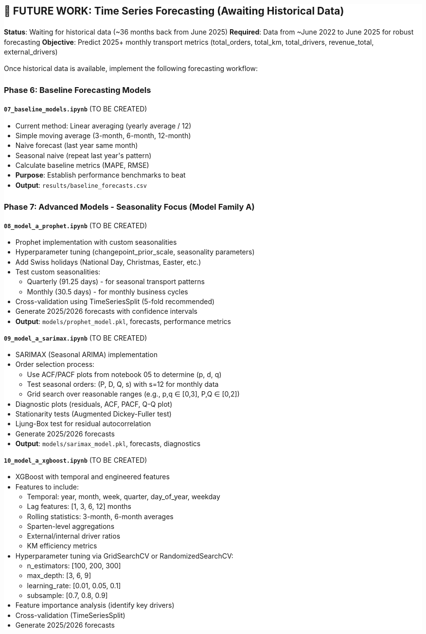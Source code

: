 
## 🔮 FUTURE WORK: Time Series Forecasting (Awaiting Historical Data)

**Status**: Waiting for historical data (~36 months back from June 2025)
**Required**: Data from ~June 2022 to June 2025 for robust forecasting
**Objective**: Predict 2025+ monthly transport metrics (total_orders, total_km, total_drivers, revenue_total, external_drivers)

Once historical data is available, implement the following forecasting workflow:

### Phase 6: Baseline Forecasting Models

**`07_baseline_models.ipynb`** (TO BE CREATED)
- Current method: Linear averaging (yearly average / 12)
- Simple moving average (3-month, 6-month, 12-month)
- Naive forecast (last year same month)
- Seasonal naive (repeat last year's pattern)
- Calculate baseline metrics (MAPE, RMSE)
- **Purpose**: Establish performance benchmarks to beat
- **Output**: `results/baseline_forecasts.csv`

### Phase 7: Advanced Models - Seasonality Focus (Model Family A)

**`08_model_a_prophet.ipynb`** (TO BE CREATED)
- Prophet implementation with custom seasonalities
- Hyperparameter tuning (changepoint_prior_scale, seasonality parameters)
- Add Swiss holidays (National Day, Christmas, Easter, etc.)
- Test custom seasonalities:
  - Quarterly (91.25 days) - for seasonal transport patterns
  - Monthly (30.5 days) - for monthly business cycles
- Cross-validation using TimeSeriesSplit (5-fold recommended)
- Generate 2025/2026 forecasts with confidence intervals
- **Output**: `models/prophet_model.pkl`, forecasts, performance metrics

**`09_model_a_sarimax.ipynb`** (TO BE CREATED)
- SARIMAX (Seasonal ARIMA) implementation
- Order selection process:
  - Use ACF/PACF plots from notebook 05 to determine (p, d, q)
  - Test seasonal orders: (P, D, Q, s) with s=12 for monthly data
  - Grid search over reasonable ranges (e.g., p,q ∈ [0,3], P,Q ∈ [0,2])
- Diagnostic plots (residuals, ACF, PACF, Q-Q plot)
- Stationarity tests (Augmented Dickey-Fuller test)
- Ljung-Box test for residual autocorrelation
- Generate 2025/2026 forecasts
- **Output**: `models/sarimax_model.pkl`, forecasts, diagnostics

**`10_model_a_xgboost.ipynb`** (TO BE CREATED)
- XGBoost with temporal and engineered features
- Features to include:
  - Temporal: year, month, week, quarter, day_of_year, weekday
  - Lag features: [1, 3, 6, 12] months
  - Rolling statistics: 3-month, 6-month averages
  - Sparten-level aggregations
  - External/internal driver ratios
  - KM efficiency metrics
- Hyperparameter tuning via GridSearchCV or RandomizedSearchCV:
  - n_estimators: [100, 200, 300]
  - max_depth: [3, 6, 9]
  - learning_rate: [0.01, 0.05, 0.1]
  - subsample: [0.7, 0.8, 0.9]
- Feature importance analysis (identify key drivers)
- Cross-validation (TimeSeriesSplit)
- Generate 2025/2026 forecasts